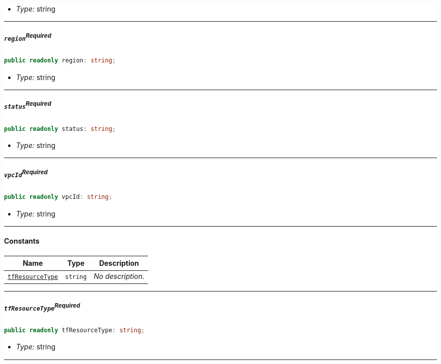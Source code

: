 - *Type:* string

---

##### `region`<sup>Required</sup> <a name="region" id="@cdktf/provider-opentelekomcloud.dataOpentelekomcloudCceClusterV3.DataOpentelekomcloudCceClusterV3.property.region"></a>

```typescript
public readonly region: string;
```

- *Type:* string

---

##### `status`<sup>Required</sup> <a name="status" id="@cdktf/provider-opentelekomcloud.dataOpentelekomcloudCceClusterV3.DataOpentelekomcloudCceClusterV3.property.status"></a>

```typescript
public readonly status: string;
```

- *Type:* string

---

##### `vpcId`<sup>Required</sup> <a name="vpcId" id="@cdktf/provider-opentelekomcloud.dataOpentelekomcloudCceClusterV3.DataOpentelekomcloudCceClusterV3.property.vpcId"></a>

```typescript
public readonly vpcId: string;
```

- *Type:* string

---

#### Constants <a name="Constants" id="Constants"></a>

| **Name** | **Type** | **Description** |
| --- | --- | --- |
| <code><a href="#@cdktf/provider-opentelekomcloud.dataOpentelekomcloudCceClusterV3.DataOpentelekomcloudCceClusterV3.property.tfResourceType">tfResourceType</a></code> | <code>string</code> | *No description.* |

---

##### `tfResourceType`<sup>Required</sup> <a name="tfResourceType" id="@cdktf/provider-opentelekomcloud.dataOpentelekomcloudCceClusterV3.DataOpentelekomcloudCceClusterV3.property.tfResourceType"></a>

```typescript
public readonly tfResourceType: string;
```

- *Type:* string

---